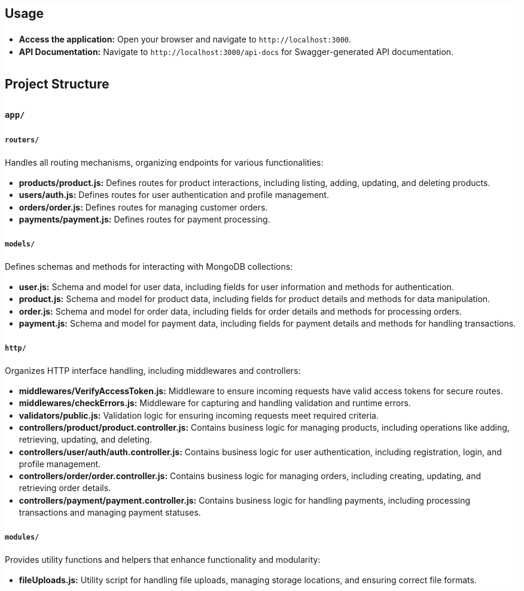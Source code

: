 ## Usage

- **Access the application:** Open your browser and navigate to `http://localhost:3000`.
- **API Documentation:** Navigate to `http://localhost:3000/api-docs` for Swagger-generated API documentation.

## Project Structure

### `app/`

#### `routers/`
Handles all routing mechanisms, organizing endpoints for various functionalities:
- **products/product.js:** Defines routes for product interactions, including listing, adding, updating, and deleting products.
- **users/auth.js:** Defines routes for user authentication and profile management.
- **orders/order.js:** Defines routes for managing customer orders.
- **payments/payment.js:** Defines routes for payment processing.

#### `models/`
Defines schemas and methods for interacting with MongoDB collections:
- **user.js:** Schema and model for user data, including fields for user information and methods for authentication.
- **product.js:** Schema and model for product data, including fields for product details and methods for data manipulation.
- **order.js:** Schema and model for order data, including fields for order details and methods for processing orders.
- **payment.js:** Schema and model for payment data, including fields for payment details and methods for handling transactions.

#### `http/`
Organizes HTTP interface handling, including middlewares and controllers:
- **middlewares/VerifyAccessToken.js:** Middleware to ensure incoming requests have valid access tokens for secure routes.
- **middlewares/checkErrors.js:** Middleware for capturing and handling validation and runtime errors.
- **validators/public.js:** Validation logic for ensuring incoming requests meet required criteria.
- **controllers/product/product.controller.js:** Contains business logic for managing products, including operations like adding, retrieving, updating, and deleting.
- **controllers/user/auth/auth.controller.js:** Contains business logic for user authentication, including registration, login, and profile management.
- **controllers/order/order.controller.js:** Contains business logic for managing orders, including creating, updating, and retrieving order details.
- **controllers/payment/payment.controller.js:** Contains business logic for handling payments, including processing transactions and managing payment statuses.

#### `modules/`
Provides utility functions and helpers that enhance functionality and modularity:
- **fileUploads.js:** Utility script for handling file uploads, managing storage locations, and ensuring correct file formats.
